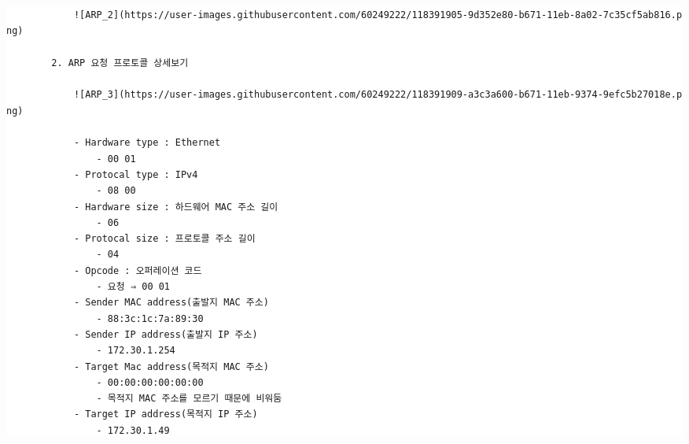                 ![ARP_2](https://user-images.githubusercontent.com/60249222/118391905-9d352e80-b671-11eb-8a02-7c35cf5ab816.png)

            2. ARP 요청 프로토콜 상세보기

                ![ARP_3](https://user-images.githubusercontent.com/60249222/118391909-a3c3a600-b671-11eb-9374-9efc5b27018e.png)

                - Hardware type : Ethernet
                    - 00 01
                - Protocal type : IPv4
                    - 08 00
                - Hardware size : 하드웨어 MAC 주소 길이
                    - 06
                - Protocal size : 프로토콜 주소 길이
                    - 04
                - Opcode : 오퍼레이션 코드
                    - 요청 ⇒ 00 01
                - Sender MAC address(출발지 MAC 주소)
                    - 88:3c:1c:7a:89:30
                - Sender IP address(출발지 IP 주소)
                    - 172.30.1.254
                - Target Mac address(목적지 MAC 주소)
                    - 00:00:00:00:00:00
                    - 목적지 MAC 주소를 모르기 때문에 비워둠
                - Target IP address(목적지 IP 주소)
                    - 172.30.1.49
